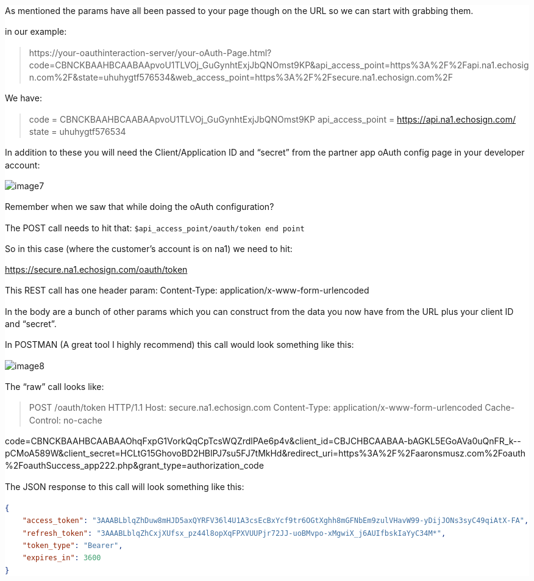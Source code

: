 As mentioned the params have all been passed to your page though on the URL so we can start with grabbing them.

in our example:

>https://your-oauthinteraction-server/your-oAuth-Page.html?code=CBNCKBAAHBCAABAApvoU1TLVOj_GuGynhtExjJbQNOmst9KP&api_access_point=https%3A%2F%2Fapi.na1.echosign.com%2F&state=uhuhygtf576534&web_access_point=https%3A%2F%2Fsecure.na1.echosign.com%2F

We have:

>code = CBNCKBAAHBCAABAApvoU1TLVOj_GuGynhtExjJbQNOmst9KP
>api_access_point = https://api.na1.echosign.com/
>state = uhuhygtf576534

In addition to these you will need the Client/Application ID and “secret” from the partner app oAuth config page in your developer account:

![image7](http://drive.google.com/uc?export=view&id=12M6qmBQJHQ3tg0VLV3Nk288ReraMCefY)

Remember when we saw that while doing the oAuth configuration?

The POST call needs to hit that:
`$api_access_point/oauth/token end point`

So in this case (where the customer’s account is on na1) we need to hit:

https://secure.na1.echosign.com/oauth/token

This REST call has one header param:  Content-Type: application/x-www-form-urlencoded

In the body are a bunch of other params which you can construct from the data you now have from the URL plus your client ID and “secret”.

In POSTMAN (A great tool I highly recommend) this call would look something like this:

![image8](http://drive.google.com/uc?export=view&id=1ZA-ewTwf85ElSepjs_n8LX9CpNgHB0Bc)

The “raw” call looks like:

>POST /oauth/token HTTP/1.1
Host: secure.na1.echosign.com
Content-Type: application/x-www-form-urlencoded
Cache-Control: no-cache

code=CBNCKBAAHBCAABAAOhqFxpG1VorkQqCpTcsWQZrdlPAe6p4v&client_id=CBJCHBCAABAA-bAGKL5EGoAVa0uQnFR_k--pCMoA589W&client_secret=HCLtG15GhovoBD2HBlPJ7su5FJ7tMkHd&redirect_uri=https%3A%2F%2Faaronsmusz.com%2Foauth%2FoauthSuccess_app222.php&grant_type=authorization_code

The JSON response to this call will look something like this:

```JSON
{
    "access_token": "3AAABLblqZhDuw8mHJD5axQYRFV36l4U1A3csEcBxYcf9tr6OGtXghh8mGFNbEm9zulVHavW99-yDijJONs3syC49qiAtX-FA",
    "refresh_token": "3AAABLblqZhCxjXUfsx_pz44l8opXqFPXVUUPjr72JJ-uoBMvpo-xMgwiX_j6AUIfbskIaYyC34M*",
    "token_type": "Bearer",
    "expires_in": 3600
}
```
